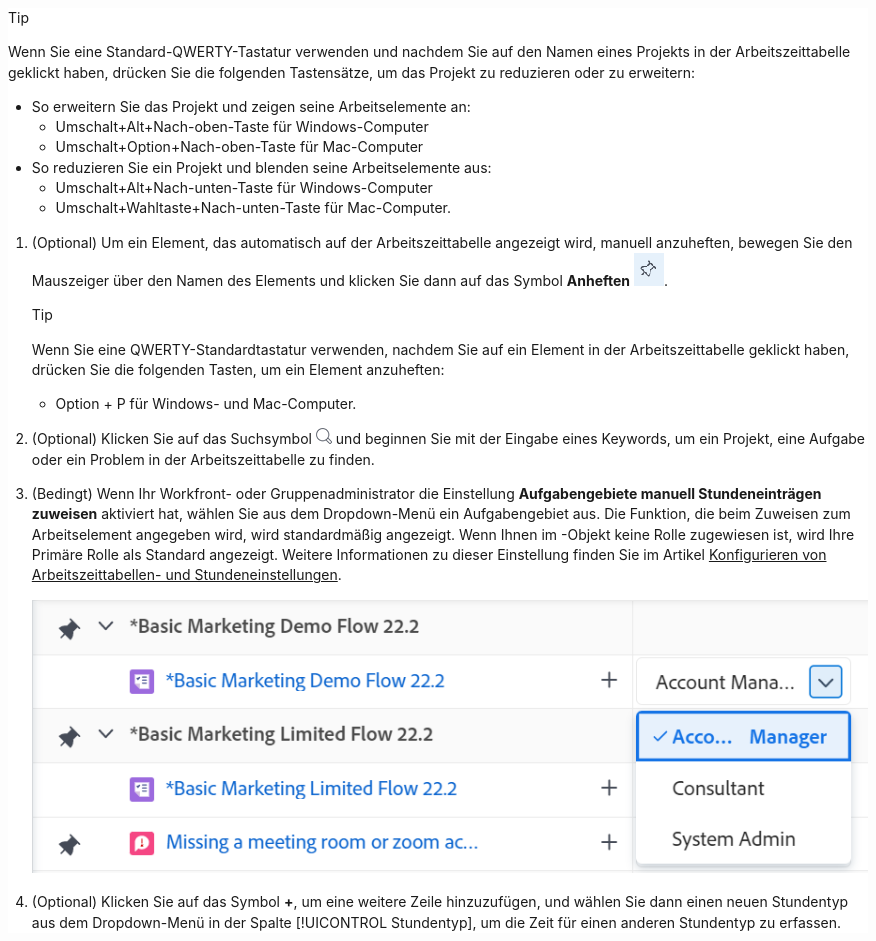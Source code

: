 
   >[!TIP]
   >
   >   Wenn Sie eine Standard-QWERTY-Tastatur verwenden und nachdem Sie auf den Namen eines Projekts in der Arbeitszeittabelle geklickt haben, drücken Sie die folgenden Tastensätze, um das Projekt zu reduzieren oder zu erweitern:
   >   * So erweitern Sie das Projekt und zeigen seine Arbeitselemente an:
   >     * Umschalt+Alt+Nach-oben-Taste für Windows-Computer
   >     * Umschalt+Option+Nach-oben-Taste für Mac-Computer
   >   * So reduzieren Sie ein Projekt und blenden seine Arbeitselemente aus:
   >     * Umschalt+Alt+Nach-unten-Taste für Windows-Computer
   >     * Umschalt+Wahltaste+Nach-unten-Taste für Mac-Computer.


1. (Optional) Um ein Element, das automatisch auf der Arbeitszeittabelle angezeigt wird, manuell anzuheften, bewegen Sie den Mauszeiger über den Namen des Elements und klicken Sie dann auf das Symbol **Anheften** ![](assets/empty-pin-icon.png).

   >[!TIP]
   >
   >   Wenn Sie eine QWERTY-Standardtastatur verwenden, nachdem Sie auf ein Element in der Arbeitszeittabelle geklickt haben, drücken Sie die folgenden Tasten, um ein Element anzuheften:
   >   * Option + P für Windows- und Mac-Computer.


1. (Optional) Klicken Sie auf das Suchsymbol ![](assets/search-icon.png) und beginnen Sie mit der Eingabe eines Keywords, um ein Projekt, eine Aufgabe oder ein Problem in der Arbeitszeittabelle zu finden.

1. (Bedingt) Wenn Ihr Workfront- oder Gruppenadministrator die Einstellung **Aufgabengebiete manuell Stundeneinträgen zuweisen** aktiviert hat, wählen Sie aus dem Dropdown-Menü ein Aufgabengebiet aus. Die Funktion, die beim Zuweisen zum Arbeitselement angegeben wird, wird standardmäßig angezeigt. Wenn Ihnen im -Objekt keine Rolle zugewiesen ist, wird Ihre Primäre Rolle als Standard angezeigt. Weitere Informationen zu dieser Einstellung finden Sie im Artikel [Konfigurieren von Arbeitszeittabellen- und Stundeneinstellungen](../../administration-and-setup/set-up-workfront/configure-timesheets-schedules/timesheet-and-hour-preferences.md).

   ![Zeit für mehrere Funktionen in der Arbeitszeittabelle erfassen](assets/job-role-plus-sign-and-boxes-in-redesigned-timesheet.png)


1. (Optional) Klicken Sie auf das Symbol **+**, um eine weitere Zeile hinzuzufügen, und wählen Sie dann einen neuen Stundentyp aus dem Dropdown-Menü in der Spalte [!UICONTROL Stundentyp], um die Zeit für einen anderen Stundentyp zu erfassen.
